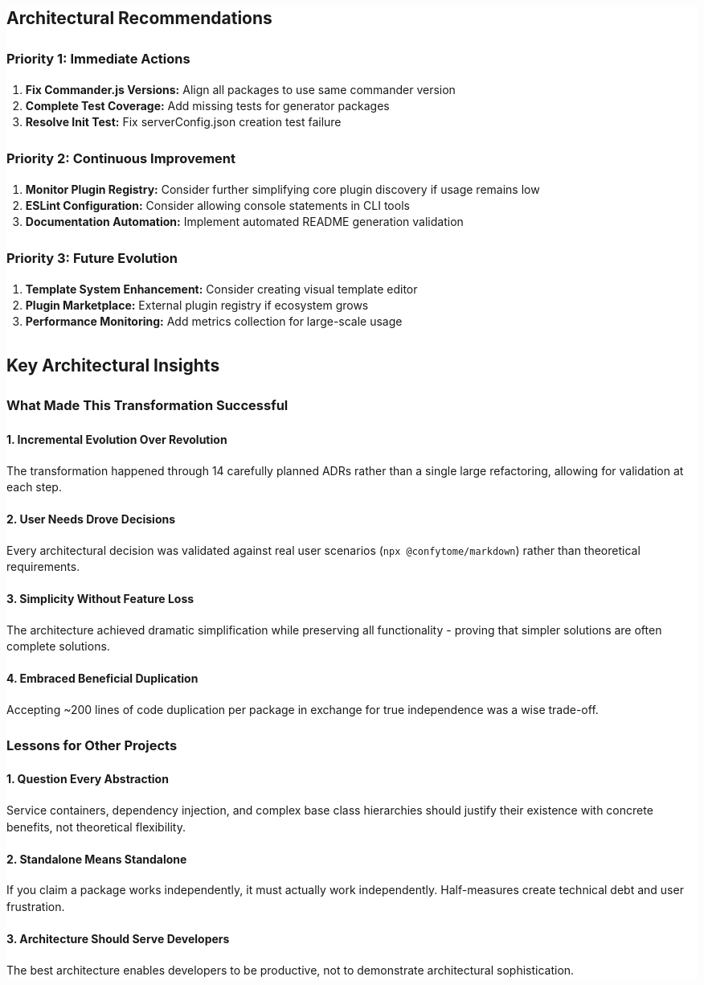 ## Architectural Recommendations

### Priority 1: Immediate Actions
1. **Fix Commander.js Versions:** Align all packages to use same commander version
2. **Complete Test Coverage:** Add missing tests for generator packages
3. **Resolve Init Test:** Fix serverConfig.json creation test failure

### Priority 2: Continuous Improvement
1. **Monitor Plugin Registry:** Consider further simplifying core plugin discovery if usage remains low
2. **ESLint Configuration:** Consider allowing console statements in CLI tools
3. **Documentation Automation:** Implement automated README generation validation

### Priority 3: Future Evolution
1. **Template System Enhancement:** Consider creating visual template editor
2. **Plugin Marketplace:** External plugin registry if ecosystem grows
3. **Performance Monitoring:** Add metrics collection for large-scale usage

## Key Architectural Insights

### What Made This Transformation Successful

#### 1. **Incremental Evolution Over Revolution**
The transformation happened through 14 carefully planned ADRs rather than a single large refactoring, allowing for validation at each step.

#### 2. **User Needs Drove Decisions**
Every architectural decision was validated against real user scenarios (`npx @confytome/markdown`) rather than theoretical requirements.

#### 3. **Simplicity Without Feature Loss**
The architecture achieved dramatic simplification while preserving all functionality - proving that simpler solutions are often complete solutions.

#### 4. **Embraced Beneficial Duplication**
Accepting ~200 lines of code duplication per package in exchange for true independence was a wise trade-off.

### Lessons for Other Projects

#### 1. **Question Every Abstraction**
Service containers, dependency injection, and complex base class hierarchies should justify their existence with concrete benefits, not theoretical flexibility.

#### 2. **Standalone Means Standalone**
If you claim a package works independently, it must actually work independently. Half-measures create technical debt and user frustration.

#### 3. **Architecture Should Serve Developers**
The best architecture enables developers to be productive, not to demonstrate architectural sophistication.
